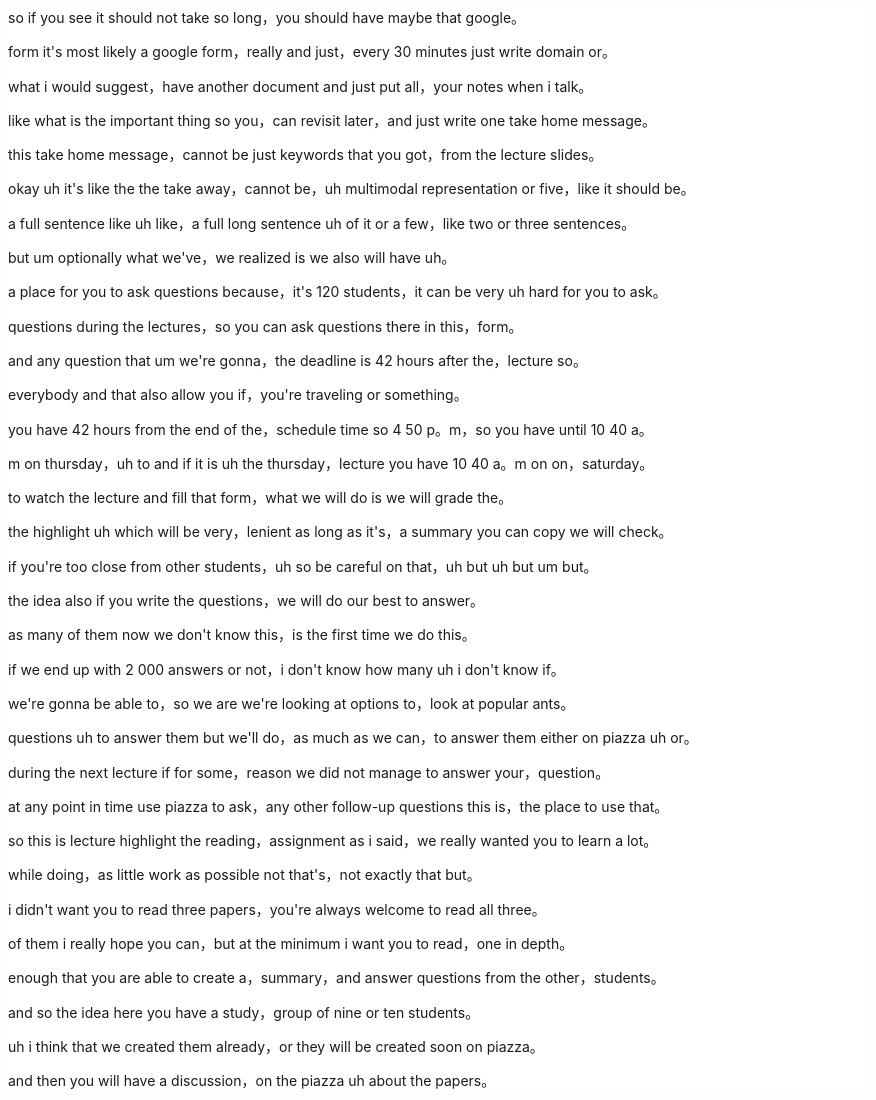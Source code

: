 so if you see it should not take so long，you should have maybe that google。

form it's most likely a google form，really and just，every 30 minutes just write domain or。

what i would suggest，have another document and just put all，your notes when i talk。

like what is the important thing so you，can revisit later，and just write one take home message。

this take home message，cannot be just keywords that you got，from the lecture slides。

okay uh it's like the the take away，cannot be，uh multimodal representation or five，like it should be。

a full sentence like uh like，a full long sentence uh of it or a few，like two or three sentences。

but um optionally what we've，we realized is we also will have uh。

a place for you to ask questions because，it's 120 students，it can be very uh hard for you to ask。

questions during the lectures，so you can ask questions there in this，form。

and any question that um we're gonna，the deadline is 42 hours after the，lecture so。

everybody and that also allow you if，you're traveling or something。

you have 42 hours from the end of the，schedule time so 4 50 p。m，so you have until 10 40 a。

m on thursday，uh to and if it is uh the thursday，lecture you have 10 40 a。m on on，saturday。

to watch the lecture and fill that form，what we will do is we will grade the。

the highlight uh which will be very，lenient as long as it's，a summary you can copy we will check。

if you're too close from other students，uh so be careful on that，uh but uh but um but。

the idea also if you write the questions，we will do our best to answer。

as many of them now we don't know this，is the first time we do this。

if we end up with 2 000 answers or not，i don't know how many uh i don't know if。

we're gonna be able to，so we are we're looking at options to，look at popular ants。

questions uh to answer them but we'll do，as much as we can，to answer them either on piazza uh or。

during the next lecture if for some，reason we did not manage to answer your，question。

at any point in time use piazza to ask，any other follow-up questions this is，the place to use that。

so this is lecture highlight the reading，assignment as i said，we really wanted you to learn a lot。

while doing，as little work as possible not that's，not exactly that but。

i didn't want you to read three papers，you're always welcome to read all three。

of them i really hope you can，but at the minimum i want you to read，one in depth。

enough that you are able to create a，summary，and answer questions from the other，students。

and so the idea here you have a study，group of nine or ten students。

uh i think that we created them already，or they will be created soon on piazza。

and then you will have a discussion，on the piazza uh about the papers。
